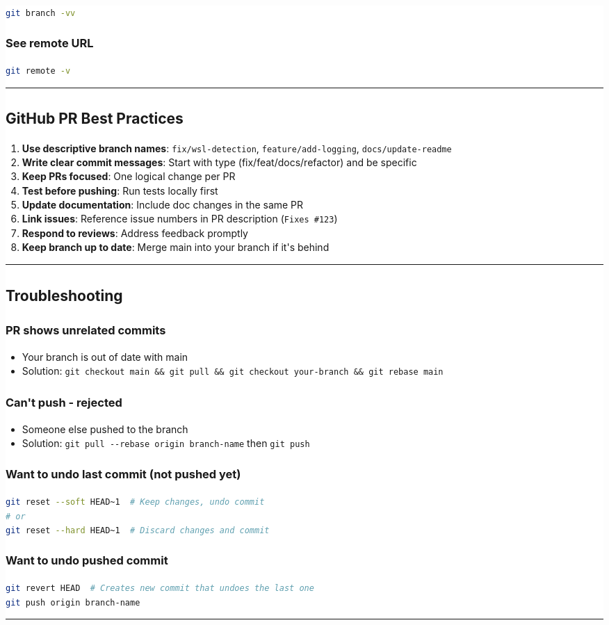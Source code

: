 ```bash
git branch -vv
```

### See remote URL

```bash
git remote -v
```

______________________________________________________________________

## GitHub PR Best Practices

1. **Use descriptive branch names**: `fix/wsl-detection`, `feature/add-logging`, `docs/update-readme`
1. **Write clear commit messages**: Start with type (fix/feat/docs/refactor) and be specific
1. **Keep PRs focused**: One logical change per PR
1. **Test before pushing**: Run tests locally first
1. **Update documentation**: Include doc changes in the same PR
1. **Link issues**: Reference issue numbers in PR description (`Fixes #123`)
1. **Respond to reviews**: Address feedback promptly
1. **Keep branch up to date**: Merge main into your branch if it's behind

______________________________________________________________________

## Troubleshooting

### PR shows unrelated commits

- Your branch is out of date with main
- Solution: `git checkout main && git pull && git checkout your-branch && git rebase main`

### Can't push - rejected

- Someone else pushed to the branch
- Solution: `git pull --rebase origin branch-name` then `git push`

### Want to undo last commit (not pushed yet)

```bash
git reset --soft HEAD~1  # Keep changes, undo commit
# or
git reset --hard HEAD~1  # Discard changes and commit
```

### Want to undo pushed commit

```bash
git revert HEAD  # Creates new commit that undoes the last one
git push origin branch-name
```

______________________________________________________________________

